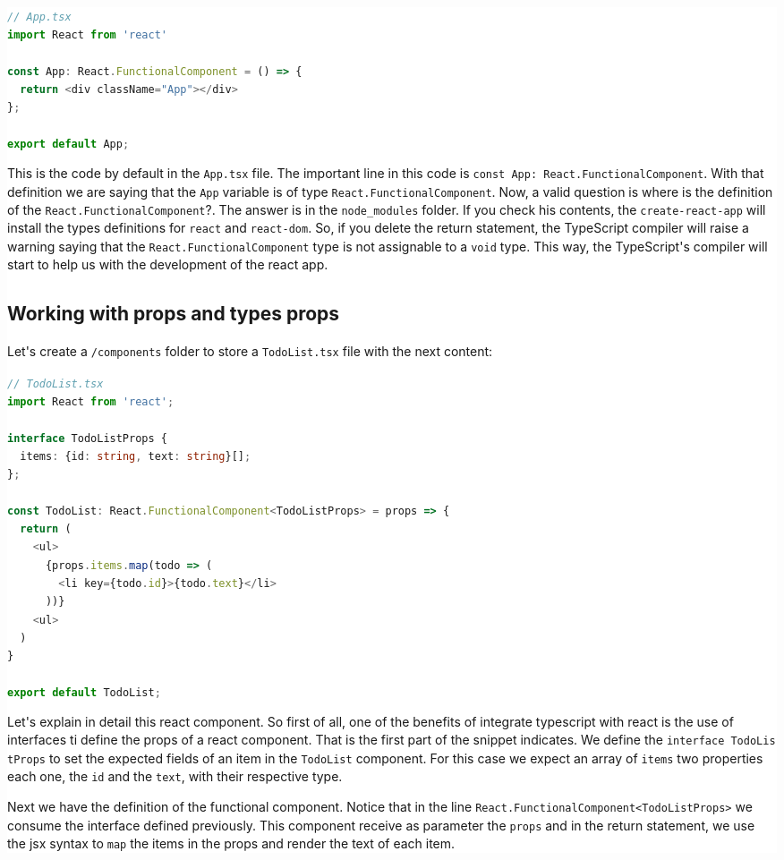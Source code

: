 ```typescript
// App.tsx
import React from 'react'

const App: React.FunctionalComponent = () => {
  return <div className="App"></div>
};

export default App;
```

This is the code by default in the `App.tsx` file. The important line in this code is `const App: React.FunctionalComponent`. With that definition we are saying that the `App` variable is of type `React.FunctionalComponent`. Now, a valid question is where is the definition of the `React.FunctionalComponent`?. The answer is in the `node_modules` folder. If you check his contents, the `create-react-app` will install the types definitions for `react` and `react-dom`. So, if you delete the return statement, the TypeScript compiler will raise a warning saying that the `React.FunctionalComponent` type is not assignable to a `void` type. This way, the TypeScript's compiler will start to help us with the development of the react app. 

Working with props and types props
-----------------------------------------
Let's create a `/components` folder to store a `TodoList.tsx` file with the next content:

```typescript
// TodoList.tsx
import React from 'react';

interface TodoListProps {
  items: {id: string, text: string}[];
};

const TodoList: React.FunctionalComponent<TodoListProps> = props => {
  return (
    <ul>
      {props.items.map(todo => (
        <li key={todo.id}>{todo.text}</li>
      ))}
    <ul>
  )
}

export default TodoList;
```

Let's explain in detail this react component. So first of all, one of the benefits of integrate typescript with react is the use of interfaces ti define the props of a react component. That is the first part of the snippet indicates. We define the `interface TodoListProps` to set the expected fields of an item in the `TodoList` component. For this case we expect an array of `items` two properties each one, the `id` and the `text`, with their respective type.

Next we have the definition of the functional component. Notice that in the line `React.FunctionalComponent<TodoListProps>` we consume the interface defined previously. This component receive as parameter the `props` and in the return statement, we use the jsx syntax to `map` the items in the props and render the text of each item.
